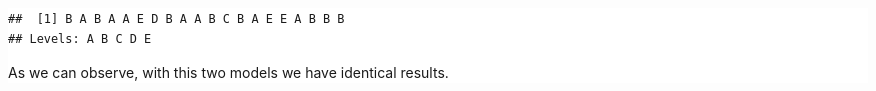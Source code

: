 ```
##  [1] B A B A A E D B A A B C B A E E A B B B
## Levels: A B C D E
```


As we can observe, with this two models we have identical results.
















